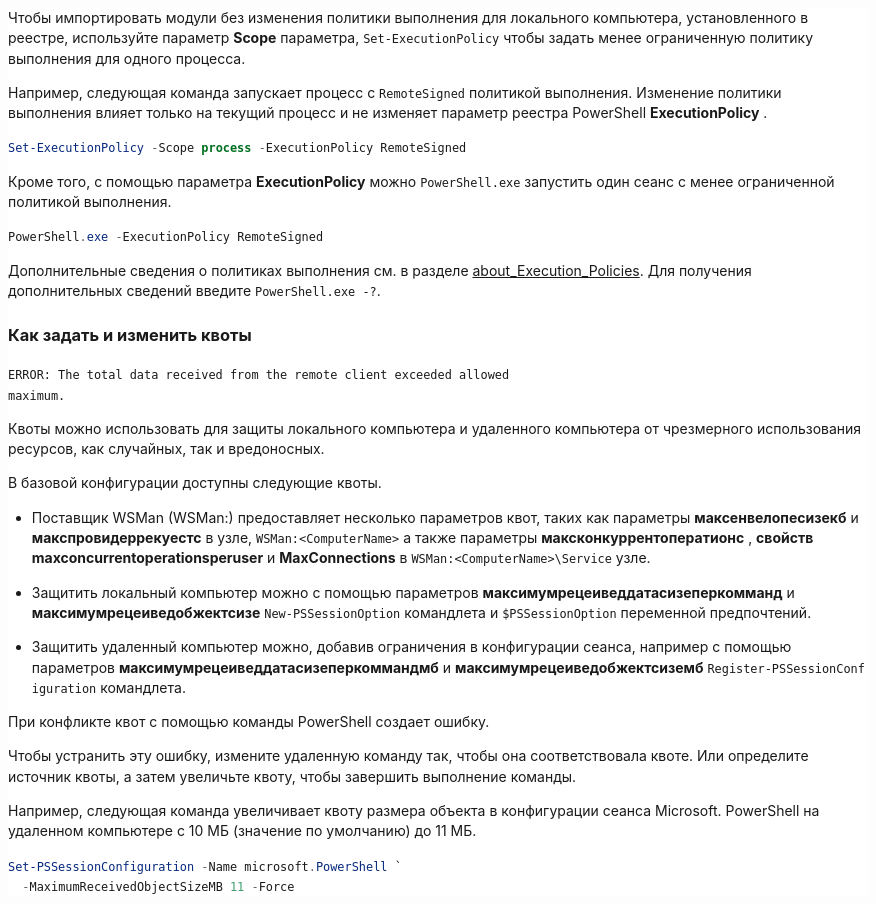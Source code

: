 Чтобы импортировать модули без изменения политики выполнения для локального компьютера, установленного в реестре, используйте параметр **Scope** параметра, `Set-ExecutionPolicy` чтобы задать менее ограниченную политику выполнения для одного процесса.

Например, следующая команда запускает процесс с `RemoteSigned` политикой выполнения. Изменение политики выполнения влияет только на текущий процесс и не изменяет параметр реестра PowerShell **ExecutionPolicy** .

```powershell
Set-ExecutionPolicy -Scope process -ExecutionPolicy RemoteSigned
```

Кроме того, с помощью параметра **ExecutionPolicy** можно `PowerShell.exe` запустить один сеанс с менее ограниченной политикой выполнения.

```powershell
PowerShell.exe -ExecutionPolicy RemoteSigned
```

Дополнительные сведения о политиках выполнения см. в разделе [about_Execution_Policies](about_Execution_Policies.md). Для получения дополнительных сведений введите `PowerShell.exe -?`.

### <a name="how-to-set-and-change-quotas"></a>Как задать и изменить квоты

```
ERROR: The total data received from the remote client exceeded allowed
maximum.
```

Квоты можно использовать для защиты локального компьютера и удаленного компьютера от чрезмерного использования ресурсов, как случайных, так и вредоносных.

В базовой конфигурации доступны следующие квоты.

- Поставщик WSMan (WSMan:) предоставляет несколько параметров квот, таких как параметры **максенвелопесизекб** и **макспровидеррекуестс** в узле, `WSMan:<ComputerName>` а также параметры **максконкуррентоператионс** , **свойств maxconcurrentoperationsperuser** и **MaxConnections** в `WSMan:<ComputerName>\Service` узле.

- Защитить локальный компьютер можно с помощью параметров **максимумрецеиведдатасизеперкомманд** и **максимумрецеиведобжектсизе** `New-PSSessionOption` командлета и `$PSSessionOption` переменной предпочтений.

- Защитить удаленный компьютер можно, добавив ограничения в конфигурации сеанса, например с помощью параметров **максимумрецеиведдатасизеперкоммандмб** и **максимумрецеиведобжектсиземб** `Register-PSSessionConfiguration` командлета.

При конфликте квот с помощью команды PowerShell создает ошибку.

Чтобы устранить эту ошибку, измените удаленную команду так, чтобы она соответствовала квоте. Или определите источник квоты, а затем увеличьте квоту, чтобы завершить выполнение команды.

Например, следующая команда увеличивает квоту размера объекта в конфигурации сеанса Microsoft. PowerShell на удаленном компьютере с 10 МБ (значение по умолчанию) до 11 МБ.

```powershell
Set-PSSessionConfiguration -Name microsoft.PowerShell `
  -MaximumReceivedObjectSizeMB 11 -Force
```
